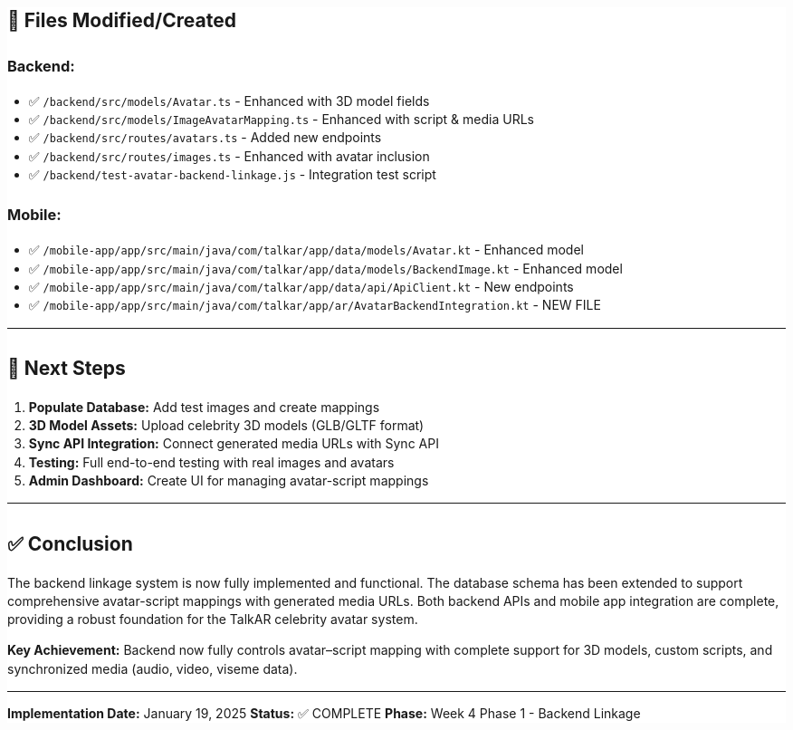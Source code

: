 
## 📂 Files Modified/Created

### **Backend:**

- ✅ `/backend/src/models/Avatar.ts` - Enhanced with 3D model fields
- ✅ `/backend/src/models/ImageAvatarMapping.ts` - Enhanced with script & media URLs
- ✅ `/backend/src/routes/avatars.ts` - Added new endpoints
- ✅ `/backend/src/routes/images.ts` - Enhanced with avatar inclusion
- ✅ `/backend/test-avatar-backend-linkage.js` - Integration test script

### **Mobile:**

- ✅ `/mobile-app/app/src/main/java/com/talkar/app/data/models/Avatar.kt` - Enhanced model
- ✅ `/mobile-app/app/src/main/java/com/talkar/app/data/models/BackendImage.kt` - Enhanced model
- ✅ `/mobile-app/app/src/main/java/com/talkar/app/data/api/ApiClient.kt` - New endpoints
- ✅ `/mobile-app/app/src/main/java/com/talkar/app/ar/AvatarBackendIntegration.kt` - NEW FILE

---

## 🚀 Next Steps

1. **Populate Database:** Add test images and create mappings
2. **3D Model Assets:** Upload celebrity 3D models (GLB/GLTF format)
3. **Sync API Integration:** Connect generated media URLs with Sync API
4. **Testing:** Full end-to-end testing with real images and avatars
5. **Admin Dashboard:** Create UI for managing avatar-script mappings

---

## ✅ Conclusion

The backend linkage system is now fully implemented and functional. The database schema has been extended to support comprehensive avatar-script mappings with generated media URLs. Both backend APIs and mobile app integration are complete, providing a robust foundation for the TalkAR celebrity avatar system.

**Key Achievement:** Backend now fully controls avatar–script mapping with complete support for 3D models, custom scripts, and synchronized media (audio, video, viseme data).

---

**Implementation Date:** January 19, 2025
**Status:** ✅ COMPLETE
**Phase:** Week 4 Phase 1 - Backend Linkage
